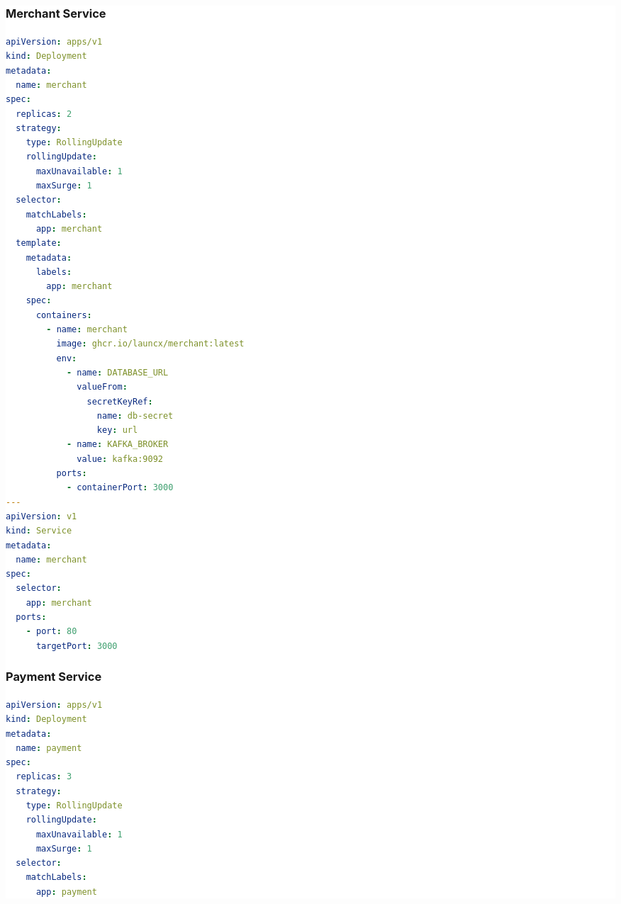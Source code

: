 ### Merchant Service
```yaml
apiVersion: apps/v1
kind: Deployment
metadata:
  name: merchant
spec:
  replicas: 2
  strategy:
    type: RollingUpdate
    rollingUpdate:
      maxUnavailable: 1
      maxSurge: 1
  selector:
    matchLabels:
      app: merchant
  template:
    metadata:
      labels:
        app: merchant
    spec:
      containers:
        - name: merchant
          image: ghcr.io/launcx/merchant:latest
          env:
            - name: DATABASE_URL
              valueFrom:
                secretKeyRef:
                  name: db-secret
                  key: url
            - name: KAFKA_BROKER
              value: kafka:9092
          ports:
            - containerPort: 3000
---
apiVersion: v1
kind: Service
metadata:
  name: merchant
spec:
  selector:
    app: merchant
  ports:
    - port: 80
      targetPort: 3000
```

### Payment Service
```yaml
apiVersion: apps/v1
kind: Deployment
metadata:
  name: payment
spec:
  replicas: 3
  strategy:
    type: RollingUpdate
    rollingUpdate:
      maxUnavailable: 1
      maxSurge: 1
  selector:
    matchLabels:
      app: payment
```